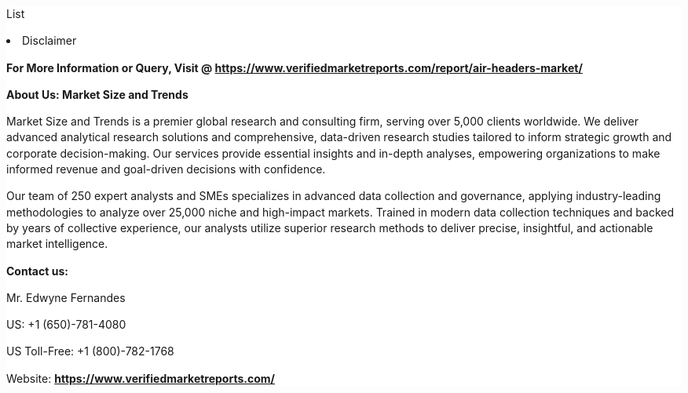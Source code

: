 List</li><li>Disclaimer</li></ul></p><p><strong>For More Information or Query, Visit @ <a href="https://www.verifiedmarketreports.com/report/air-headers-market/">https://www.verifiedmarketreports.com/report/air-headers-market/</a></strong></p><p><strong>About Us: Market Size and Trends</strong></p><p>Market Size and Trends is a premier global research and consulting firm, serving over 5,000 clients worldwide. We deliver advanced analytical research solutions and comprehensive, data-driven research studies tailored to inform strategic growth and corporate decision-making. Our services provide essential insights and in-depth analyses, empowering organizations to make informed revenue and goal-driven decisions with confidence.</p><p>Our team of 250 expert analysts and SMEs specializes in advanced data collection and governance, applying industry-leading methodologies to analyze over 25,000 niche and high-impact markets. Trained in modern data collection techniques and backed by years of collective experience, our analysts utilize superior research methods to deliver precise, insightful, and actionable market intelligence.</p><p><strong>Contact us:</strong></p><p>Mr. Edwyne Fernandes</p><p>US: +1 (650)-781-4080</p><p>US Toll-Free: +1 (800)-782-1768</p><p>Website: <strong><a href="https://www.verifiedmarketreports.com/">https://www.verifiedmarketreports.com/</a></strong></p>
